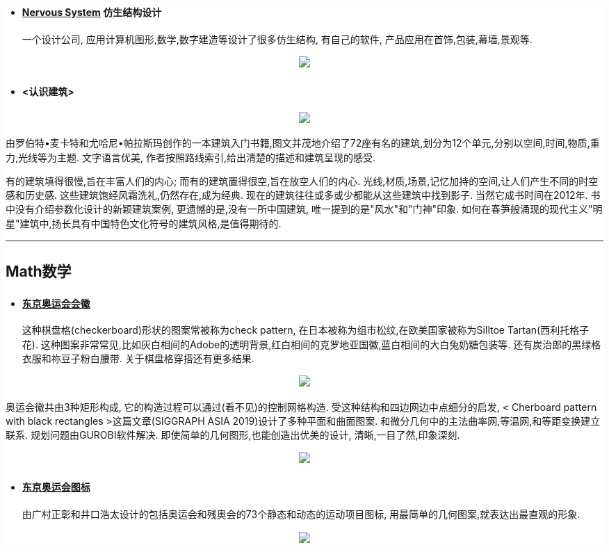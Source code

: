   

- #### [Nervous System](https://n-e-r-v-o-u-s.com/projects/) 仿生结构设计

  一个设计公司, 应用计算机图形,数学,数字建造等设计了很多仿生结构, 有自己的软件, 产品应用在首饰,包装,幕墙,景观等.

<p align="center">
  <img src="https://raw.githubusercontent.com/WWmore/ArchGeo/main/asset/2021-7/arch_nervous.png" width="500" />
</p>

  

- #### <认识建筑>

<p align="center">
  <img src="https://raw.githubusercontent.com/WWmore/ArchGeo/main/asset/2021-7/认识建筑.png" width="500" />
</p>

  由罗伯特•麦卡特和尤哈尼•帕拉斯玛创作的一本建筑入门书籍,图文并茂地介绍了72座有名的建筑,划分为12个单元,分别以空间,时间,物质,重力,光线等为主题. 文字语言优美, 作者按照路线索引,给出清楚的描述和建筑呈现的感受.
  
  有的建筑填得很慢,旨在丰富人们的内心; 而有的建筑置得很空,旨在放空人们的内心. 光线,材质,场景,记忆加持的空间,让人们产生不同的时空感和历史感. 这些建筑饱经风霜洗礼,仍然存在,成为经典. 现在的建筑往往或多或少都能从这些建筑中找到影子. 当然它成书时间在2012年. 书中没有介绍参数化设计的新颖建筑案例, 更遗憾的是,没有一所中国建筑, 唯一提到的是"风水"和"门神"印象. 如何在春笋般涌现的现代主义"明星"建筑中,扬长具有中国特色文化符号的建筑风格,是值得期待的.



------



## Math数学

- #### [东京奥运会会徽](https://www.youtube.com/watch?v=MmdtZMi4mQ0)

  这种棋盘格(checkerboard)形状的图案常被称为check pattern, 在日本被称为组市松纹,在欧美国家被称为Silltoe Tartan(西利托格子花). 这种图案非常常见,比如灰白相间的Adobe的透明背景,红白相间的克罗地亚国徽,蓝白相间的大白兔奶糖包装等. 还有炭治郎的黑绿格衣服和祢豆子粉白腰带. 关于棋盘格穿搭还有更多结果.

<p align="center">
  <img src="https://raw.githubusercontent.com/WWmore/ArchGeo/main/asset/2021-7/olym_logo.png" width="500" />
</p>

  奥运会徽共由3种矩形构成, 它的构造过程可以通过(看不见)的控制网格构造. 受这种结构和四边网边中点细分的启发, < Cherboard pattern with black rectangles >这篇文章(SIGGRAPH ASIA 2019)设计了多种平面和曲面图案. 和微分几何中的主法曲率网,等温网,和等距变换建立联系. 规划问题由GUROBI软件解决. 即使简单的几何图形,也能创造出优美的设计, 清晰,一目了然,印象深刻.

<p align="center">
  <img src="https://raw.githubusercontent.com/WWmore/ArchGeo/main/asset/2021-7/olym_checkerboard.png" width="500" />
</p>

  

- #### [东京奥运会图标](https://www.youtube.com/watch?v=0Wmwc8u98lI)

  由广村正彰和井口浩太设计的包括奥运会和残奥会的73个静态和动态的运动项目图标, 用最简单的几何图案,就表达出最直观的形象.

<p align="center">
  <img src="https://raw.githubusercontent.com/WWmore/ArchGeo/main/asset/2021-7/olym_sport.png" width="500" />
</p>
